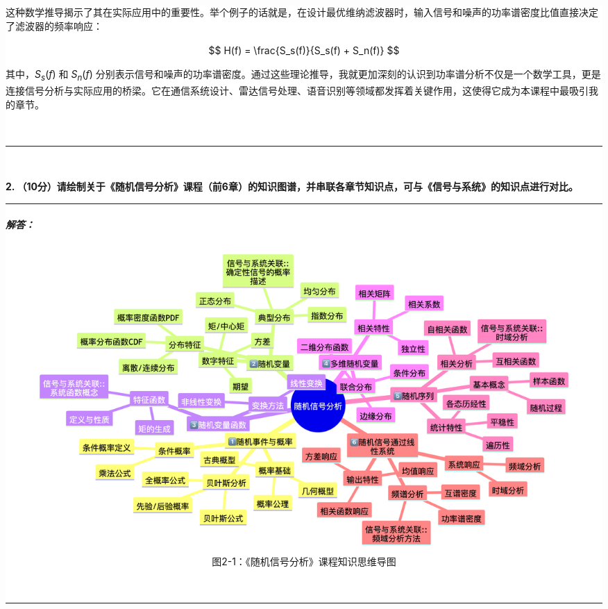 </div>

<div class="content">
这种数学推导揭示了其在实际应用中的重要性。举个例子的话就是，在设计最优维纳滤波器时，输入信号和噪声的功率谱密度比值直接决定了滤波器的频率响应：
</div>

<div class="equation">

$$
H(f) = \frac{S_s(f)}{S_s(f) + S_n(f)}
$$

</div>

<div class="content">

其中，$S_s(f)$ 和 $S_n(f)$ 分别表示信号和噪声的功率谱密度。通过这些理论推导，我就更加深刻的认识到功率谱分析不仅是一个数学工具，更是连接信号分析与实际应用的桥梁。它在通信系统设计、雷达信号处理、语音识别等领域都发挥着关键作用，这使得它成为本课程中最吸引我的章节。

</div>
<br>



---

<br>

<div class="question">

**2. （10分）请绘制关于《随机信号分析》课程（前6章）的知识图谱，并串联各章节知识点，可与《信号与系统》的知识点进行对比。**

</div>

---

##### 解答：

<figure style="text-align: center;">
  <img src="image/2.png" alt="知识思维导图">
  <figcaption style="text-align: center;">图2-1：《随机信号分析》课程知识思维导图</figcaption>
</figure>
<br>

---